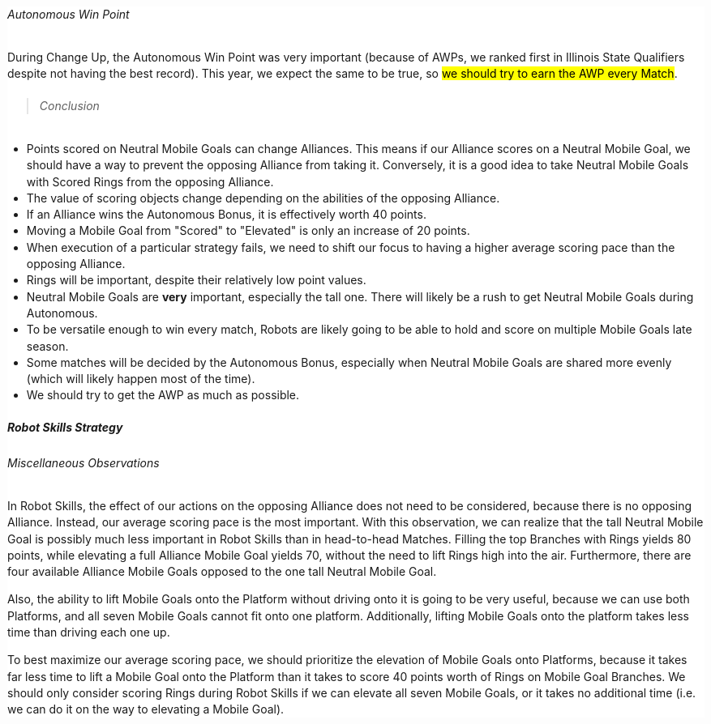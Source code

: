 ###### Autonomous Win Point
During Change Up, the Autonomous Win Point was very important (because of AWPs, we ranked first in Illinois State Qualifiers despite not having the best record). This year, we expect the same to be true, so <mark>we should try to earn the AWP every Match</mark>. 

> ###### Conclusion
- Points scored on Neutral Mobile Goals can change Alliances. This means if our Alliance scores on a Neutral Mobile Goal, we should have a way to prevent the opposing Alliance from taking it. Conversely, it is a good idea to take Neutral Mobile Goals with Scored Rings from the opposing Alliance.
- The value of scoring objects change depending on the abilities of the opposing Alliance.
- If an Alliance wins the Autonomous Bonus, it is effectively worth 40 points.
- Moving a Mobile Goal from "Scored" to "Elevated" is only an increase of 20 points.
- When execution of a particular strategy fails, we need to shift our focus to having a higher average scoring pace than the opposing Alliance.
- Rings will be important, despite their relatively low point values.
- Neutral Mobile Goals are <strong>very</strong> important, especially the tall one. There will likely be a rush to get Neutral Mobile Goals during Autonomous.
- To be versatile enough to win every match, Robots are likely going to be able to hold and score on multiple Mobile Goals late season.
- Some matches will be decided by the Autonomous Bonus, especially when Neutral Mobile Goals are shared more evenly (which will likely happen most of the time).
- We should try to get the AWP as much as possible.

##### Robot Skills Strategy
###### Miscellaneous Observations
In Robot Skills, the effect of our actions on the opposing Alliance does not need to be considered, because there is no opposing Alliance. Instead, our average scoring pace is the most important. With this observation, we can realize that the tall Neutral Mobile Goal is possibly much less important in Robot Skills than in head-to-head Matches. Filling the top Branches with Rings yields 80 points, while elevating a full Alliance Mobile Goal yields 70, without the need to lift Rings high into the air. Furthermore, there are four available Alliance Mobile Goals opposed to the one tall Neutral Mobile Goal.

Also, the ability to lift Mobile Goals onto the Platform without driving onto it is going to be very useful, because we can use both Platforms, and all seven Mobile Goals cannot fit onto one platform. Additionally, lifting Mobile Goals onto the platform takes less time than driving each one up. 

To best maximize our average scoring pace, we should prioritize the elevation of Mobile Goals onto Platforms, because it takes far less time to lift a Mobile Goal onto the Platform than it takes to score 40 points worth of Rings on Mobile Goal Branches. We should only consider scoring Rings during Robot Skills if we can elevate all seven Mobile Goals, or it takes no additional time (i.e. we can do it on the way to elevating a Mobile Goal).
